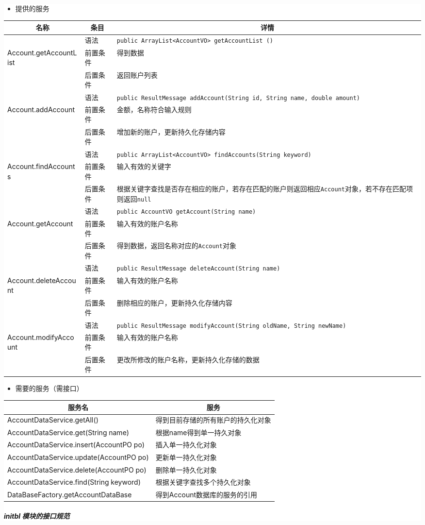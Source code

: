 - 提供的服务

| 名称                     | 条目   | 详情                                       |
| ---------------------- | ---- | ---------------------------------------- |
|                        | 语法   | `public ArrayList<AccountVO> getAccountList ()` |
| Account.getAccountList | 前置条件 | 得到数据                                     |
|                        | 后置条件 | 返回账户列表                                   |
|                        | 语法   | `public ResultMessage addAccount(String id, String name, double amount)` |
| Account.addAccount     | 前置条件 | 金额，名称符合输入规则                              |
|                        | 后置条件 | 增加新的账户，更新持久化存储内容                         |
|                        | 语法   | `public ArrayList<AccountVO> findAccounts(String keyword)` |
| Account.findAccounts   | 前置条件 | 输入有效的关键字                                 |
|                        | 后置条件 | 根据关键字查找是否存在相应的账户，若存在匹配的账户则返回相应`Account`对象，若不存在匹配项则返回`null` |
|                        | 语法   | `public AccountVO getAccount(String name)` |
| Account.getAccount     | 前置条件 | 输入有效的账户名称                                |
|                        | 后置条件 | 得到数据，返回名称对应的`Account`对象                  |
|                        | 语法   | `public ResultMessage deleteAccount(String name)` |
| Account.deleteAccount  | 前置条件 | 输入有效的账户名称                                |
|                        | 后置条件 | 删除相应的账户，更新持久化存储内容                        |
|                        | 语法   | `public ResultMessage modifyAccount(String oldName, String newName)` |
| Account.modifyAccount  | 前置条件 | 输入有效的账户名称                                |
|                        | 后置条件 | 更改所修改的账户名称，更新持久化存储的数据                    |

- 需要的服务（需接口）

| 服务名                                     | 服务                 |
| --------------------------------------- | ------------------ |
| AccountDataService.getAll()             | 得到目前存储的所有账户的持久化对象  |
| AccountDataService.get(String name)     | 根据name得到单一持久对象     |
| AccountDataService.insert(AccountPO po) | 插入单一持久化对象          |
| AccountDataService.update(AccountPO po) | 更新单一持久化对象          |
| AccountDataService.delete(AccountPO po) | 删除单一持久化对象          |
| AccountDataService.find(String keyword) | 根据关键字查找多个持久化对象     |
| DataBaseFactory.getAccountDataBase      | 得到Account数据库的服务的引用 |

##### initbl 模块的接口规范

